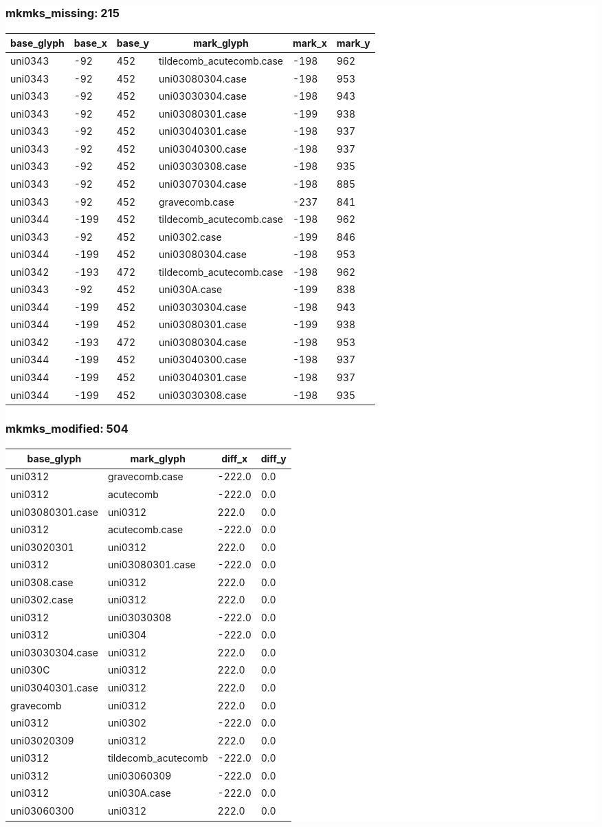 ### mkmks_missing: 215

base_glyph | base_x | base_y | mark_glyph | mark_x | mark_y
--- | --- | --- | --- | --- | --- | 
uni0343 | -92 | 452 | tildecomb_acutecomb.case | -198 | 962
uni0343 | -92 | 452 | uni03080304.case | -198 | 953
uni0343 | -92 | 452 | uni03030304.case | -198 | 943
uni0343 | -92 | 452 | uni03080301.case | -199 | 938
uni0343 | -92 | 452 | uni03040301.case | -198 | 937
uni0343 | -92 | 452 | uni03040300.case | -198 | 937
uni0343 | -92 | 452 | uni03030308.case | -198 | 935
uni0343 | -92 | 452 | uni03070304.case | -198 | 885
uni0343 | -92 | 452 | gravecomb.case | -237 | 841
uni0344 | -199 | 452 | tildecomb_acutecomb.case | -198 | 962
uni0343 | -92 | 452 | uni0302.case | -199 | 846
uni0344 | -199 | 452 | uni03080304.case | -198 | 953
uni0342 | -193 | 472 | tildecomb_acutecomb.case | -198 | 962
uni0343 | -92 | 452 | uni030A.case | -199 | 838
uni0344 | -199 | 452 | uni03030304.case | -198 | 943
uni0344 | -199 | 452 | uni03080301.case | -199 | 938
uni0342 | -193 | 472 | uni03080304.case | -198 | 953
uni0344 | -199 | 452 | uni03040300.case | -198 | 937
uni0344 | -199 | 452 | uni03040301.case | -198 | 937
uni0344 | -199 | 452 | uni03030308.case | -198 | 935

### mkmks_modified: 504

base_glyph | mark_glyph | diff_x | diff_y
--- | --- | --- | --- | 
uni0312 | gravecomb.case | -222.0 | 0.0
uni0312 | acutecomb | -222.0 | 0.0
uni03080301.case | uni0312 | 222.0 | 0.0
uni0312 | acutecomb.case | -222.0 | 0.0
uni03020301 | uni0312 | 222.0 | 0.0
uni0312 | uni03080301.case | -222.0 | 0.0
uni0308.case | uni0312 | 222.0 | 0.0
uni0302.case | uni0312 | 222.0 | 0.0
uni0312 | uni03030308 | -222.0 | 0.0
uni0312 | uni0304 | -222.0 | 0.0
uni03030304.case | uni0312 | 222.0 | 0.0
uni030C | uni0312 | 222.0 | 0.0
uni03040301.case | uni0312 | 222.0 | 0.0
gravecomb | uni0312 | 222.0 | 0.0
uni0312 | uni0302 | -222.0 | 0.0
uni03020309 | uni0312 | 222.0 | 0.0
uni0312 | tildecomb_acutecomb | -222.0 | 0.0
uni0312 | uni03060309 | -222.0 | 0.0
uni0312 | uni030A.case | -222.0 | 0.0
uni03060300 | uni0312 | 222.0 | 0.0